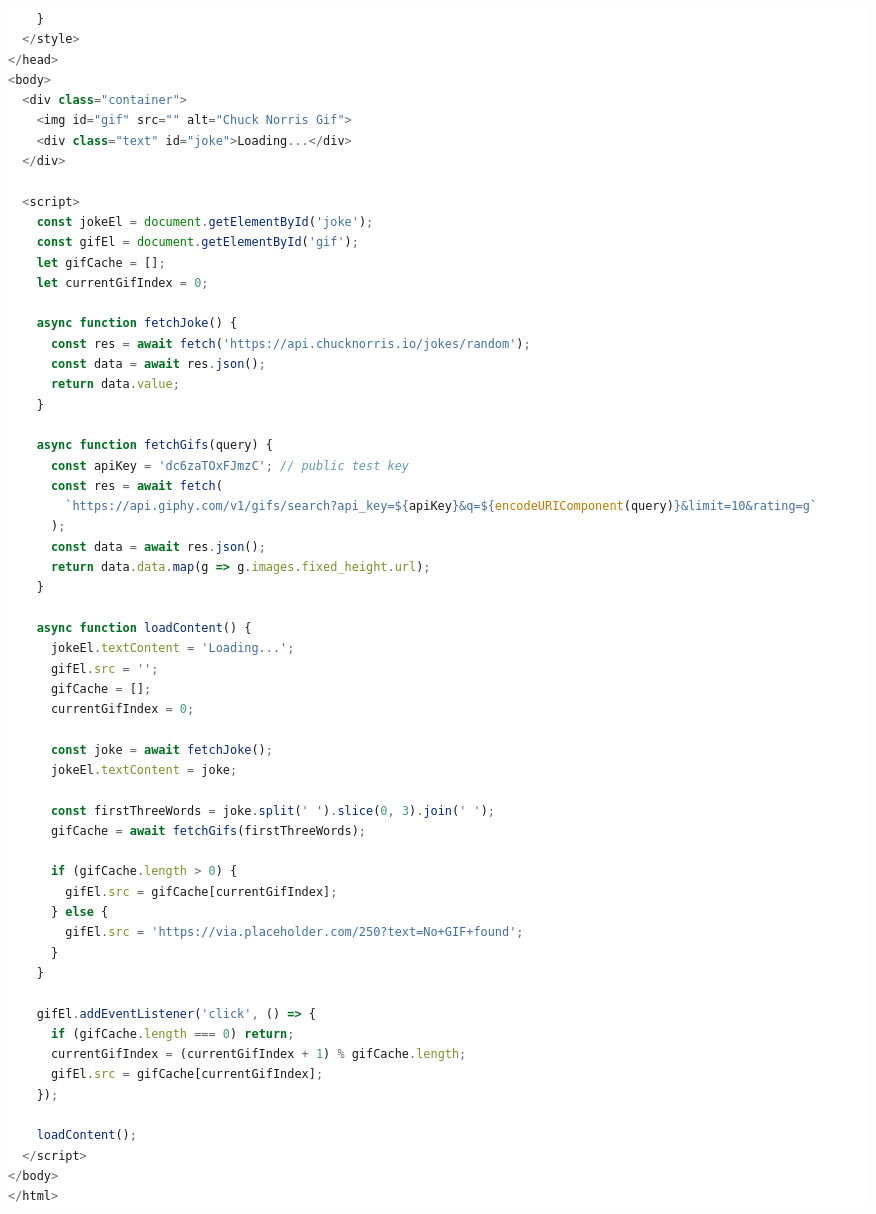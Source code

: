 ```javascript
    }
  </style>
</head>
<body>
  <div class="container">
    <img id="gif" src="" alt="Chuck Norris Gif">
    <div class="text" id="joke">Loading...</div>
  </div>

  <script>
    const jokeEl = document.getElementById('joke');
    const gifEl = document.getElementById('gif');
    let gifCache = [];
    let currentGifIndex = 0;

    async function fetchJoke() {
      const res = await fetch('https://api.chucknorris.io/jokes/random');
      const data = await res.json();
      return data.value;
    }

    async function fetchGifs(query) {
      const apiKey = 'dc6zaTOxFJmzC'; // public test key
      const res = await fetch(
        `https://api.giphy.com/v1/gifs/search?api_key=${apiKey}&q=${encodeURIComponent(query)}&limit=10&rating=g`
      );
      const data = await res.json();
      return data.data.map(g => g.images.fixed_height.url);
    }

    async function loadContent() {
      jokeEl.textContent = 'Loading...';
      gifEl.src = '';
      gifCache = [];
      currentGifIndex = 0;

      const joke = await fetchJoke();
      jokeEl.textContent = joke;

      const firstThreeWords = joke.split(' ').slice(0, 3).join(' ');
      gifCache = await fetchGifs(firstThreeWords);

      if (gifCache.length > 0) {
        gifEl.src = gifCache[currentGifIndex];
      } else {
        gifEl.src = 'https://via.placeholder.com/250?text=No+GIF+found';
      }
    }

    gifEl.addEventListener('click', () => {
      if (gifCache.length === 0) return;
      currentGifIndex = (currentGifIndex + 1) % gifCache.length;
      gifEl.src = gifCache[currentGifIndex];
    });

    loadContent();
  </script>
</body>
</html>
```
